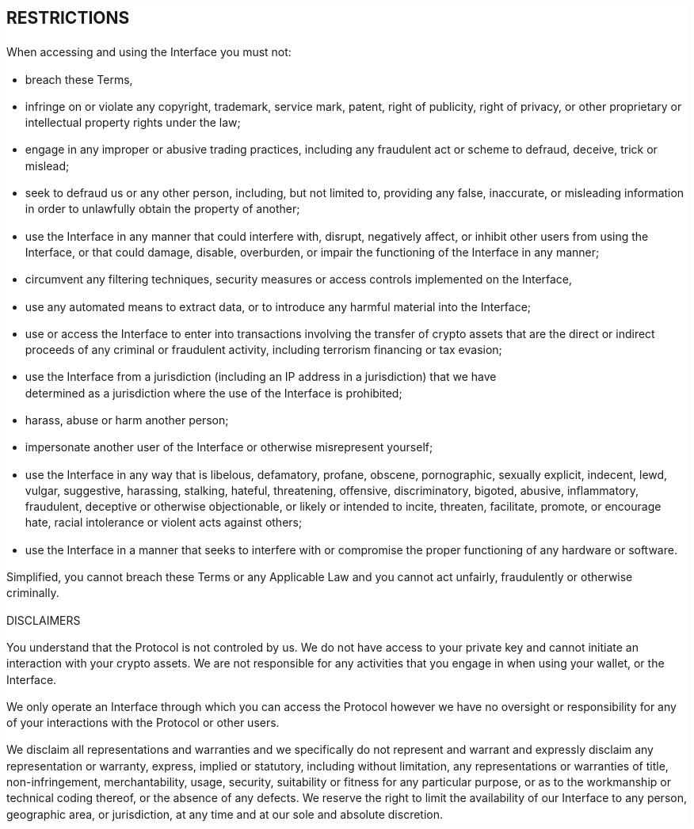 ## RESTRICTIONS

When accessing and using the Interface you must not:

- breach these Terms,

- infringe on or violate any copyright, trademark, service mark, patent, right of publicity, right of privacy, or other proprietary or intellectual property rights under the law;

- engage in any improper or abusive trading practices, including any fraudulent act or scheme to defraud, deceive, trick or mislead;

- seek to defraud us or any other person, including, but not limited to, providing any false, inaccurate, or misleading information in order to unlawfully obtain the property of another;

- use the Interface in any manner that could interfere with, disrupt, negatively affect, or inhibit other users from using the Interface, or that could damage, disable, overburden, or impair the functioning of the Interface in any manner;

- circumvent any filtering techniques, security measures or access controls implemented on the Interface,

- use any automated means to extract data, or to introduce any harmful material into the Interface;

- use or access the Interface to enter into transactions involving the transfer of crypto assets that are the direct or indirect proceeds of any criminal or fraudulent activity, including terrorism financing or tax evasion;

- use the Interface from a jurisdiction (including an IP address in a jurisdiction) that we have\
  determined as a jurisdiction where the use of the Interface is prohibited;

- harass, abuse or harm another person;

- impersonate another user of the Interface or otherwise misrepresent yourself;

- use the Interface in any way that is libelous, defamatory, profane, obscene, pornographic, sexually explicit, indecent, lewd, vulgar, suggestive, harassing, stalking, hateful, threatening, offensive, discriminatory, bigoted, abusive, inflammatory, fraudulent, deceptive or otherwise objectionable, or likely or intended to incite, threaten, facilitate, promote, or encourage hate, racial intolerance or violent acts against others;

- use the Interface in a manner that seeks to interfere with or compromise the proper functioning of any hardware or software.

Simplified, you cannot breach these Terms or any Applicable Law and you cannot act unfairly, fraudulently or otherwise criminally.

DISCLAIMERS

You understand that the Protocol is not controled by us. We do not have access to your private key and cannot initiate an interaction with your crypto assets. We are not responsible for any activities that you engage in when using your wallet, or the Interface.

We only operate an Interface through which you can access the Protocol however we have no oversight or responsibility for any of your interactions with the Protocol or other users.

We disclaim all representations and warranties and we specifically do not represent and warrant and expressly disclaim any representation or warranty, express, implied or statutory, including without limitation, any representations or warranties of title, non-infringement, merchantability, usage, security, suitability or fitness for any particular purpose, or as to the workmanship or technical coding thereof, or the absence of any defects. We reserve the right to limit the availability of our Interface to any person, geographic area, or jurisdiction, at any time and at our sole and absolute discretion.
